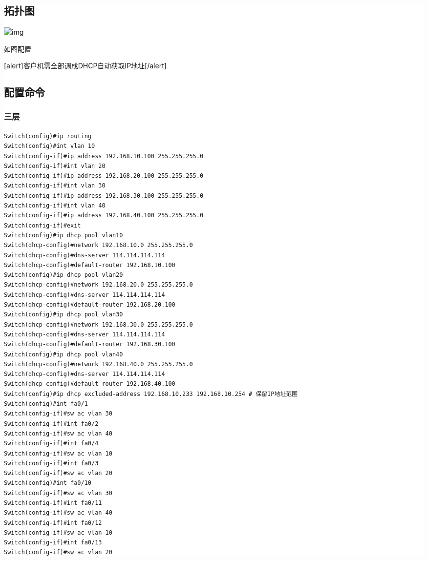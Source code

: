 ## 拓扑图

![img](https://bfs.iloli.moe/img/2021/01/b197e6a6b40ed4508d36dea9a37efd1f.png)

如图配置

[alert]客户机需全部调成DHCP自动获取IP地址[/alert]

## 配置命令

### 三层

```
Switch(config)#ip routing
Switch(config)#int vlan 10
Switch(config-if)#ip address 192.168.10.100 255.255.255.0
Switch(config-if)#int vlan 20
Switch(config-if)#ip address 192.168.20.100 255.255.255.0
Switch(config-if)#int vlan 30
Switch(config-if)#ip address 192.168.30.100 255.255.255.0
Switch(config-if)#int vlan 40
Switch(config-if)#ip address 192.168.40.100 255.255.255.0
Switch(config-if)#exit
Switch(config)#ip dhcp pool vlan10
Switch(dhcp-config)#network 192.168.10.0 255.255.255.0
Switch(dhcp-config)#dns-server 114.114.114.114
Switch(dhcp-config)#default-router 192.168.10.100
Switch(config)#ip dhcp pool vlan20
Switch(dhcp-config)#network 192.168.20.0 255.255.255.0
Switch(dhcp-config)#dns-server 114.114.114.114
Switch(dhcp-config)#default-router 192.168.20.100
Switch(config)#ip dhcp pool vlan30
Switch(dhcp-config)#network 192.168.30.0 255.255.255.0
Switch(dhcp-config)#dns-server 114.114.114.114
Switch(dhcp-config)#default-router 192.168.30.100
Switch(config)#ip dhcp pool vlan40
Switch(dhcp-config)#network 192.168.40.0 255.255.255.0
Switch(dhcp-config)#dns-server 114.114.114.114
Switch(dhcp-config)#default-router 192.168.40.100
Switch(config)#ip dhcp excluded-address 192.168.10.233 192.168.10.254 # 保留IP地址范围
Switch(config)#int fa0/1
Switch(config-if)#sw ac vlan 30
Switch(config-if)#int fa0/2
Switch(config-if)#sw ac vlan 40
Switch(config-if)#int fa0/4
Switch(config-if)#sw ac vlan 10
Switch(config-if)#int fa0/3
Switch(config-if)#sw ac vlan 20
Switch(config)#int fa0/10
Switch(config-if)#sw ac vlan 30
Switch(config-if)#int fa0/11
Switch(config-if)#sw ac vlan 40
Switch(config-if)#int fa0/12
Switch(config-if)#sw ac vlan 10
Switch(config-if)#int fa0/13
Switch(config-if)#sw ac vlan 20
```
